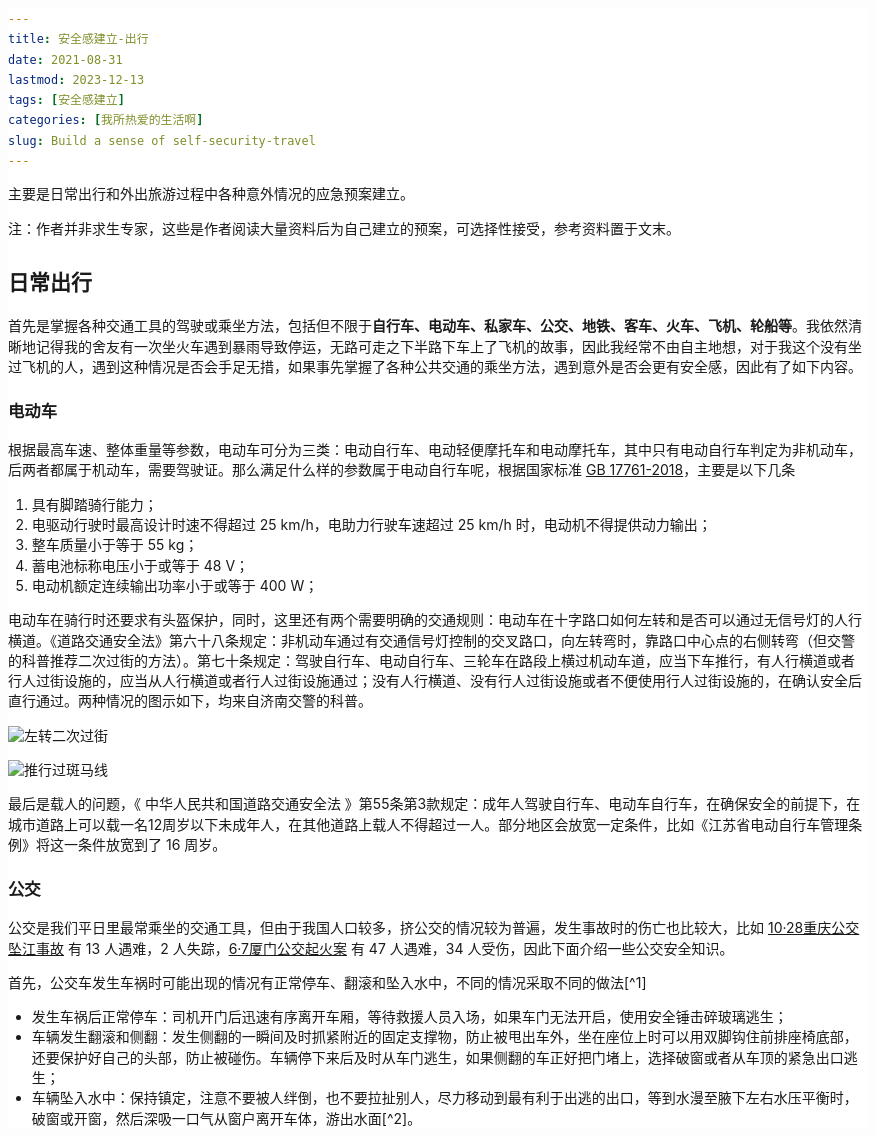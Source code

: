 ```yaml
---
title: 安全感建立-出行
date: 2021-08-31
lastmod: 2023-12-13
tags: [安全感建立]
categories: [我所热爱的生活啊]
slug: Build a sense of self-security-travel
---
```


主要是日常出行和外出旅游过程中各种意外情况的应急预案建立。

注：作者并非求生专家，这些是作者阅读大量资料后为自己建立的预案，可选择性接受，参考资料置于文末。



## 日常出行

首先是掌握各种交通工具的驾驶或乘坐方法，包括但不限于**自行车、电动车、私家车、公交、地铁、客车、火车、飞机、轮船等**。我依然清晰地记得我的舍友有一次坐火车遇到暴雨导致停运，无路可走之下半路下车上了飞机的故事，因此我经常不由自主地想，对于我这个没有坐过飞机的人，遇到这种情况是否会手足无措，如果事先掌握了各种公共交通的乘坐方法，遇到意外是否会更有安全感，因此有了如下内容。

### 电动车

根据最高车速、整体重量等参数，电动车可分为三类：电动自行车、电动轻便摩托车和电动摩托车，其中只有电动自行车判定为非机动车，后两者都属于机动车，需要驾驶证。那么满足什么样的参数属于电动自行车呢，根据国家标准 [GB 17761-2018](http://openstd.samr.gov.cn/bzgk/gb/newGbInfo?hcno=72969DAA3DA5795AD2163528FF57166C)，主要是以下几条

1. 具有脚踏骑行能力；
2. 电驱动行驶时最高设计时速不得超过 25 km/h，电助力行驶车速超过 25 km/h 时，电动机不得提供动力输出；
3. 整车质量小于等于 55 kg；
4. 蓄电池标称电压小于或等于 48 V；
5. 电动机额定连续输出功率小于或等于 400 W；

电动车在骑行时还要求有头盔保护，同时，这里还有两个需要明确的交通规则：电动车在十字路口如何左转和是否可以通过无信号灯的人行横道。《道路交通安全法》第六十八条规定：非机动车通过有交通信号灯控制的交叉路口，向左转弯时，靠路口中心点的右侧转弯（但交警的科普推荐二次过街的方法）。第七十条规定：驾驶自行车、电动自行车、三轮车在路段上横过机动车道，应当下车推行，有人行横道或者行人过街设施的，应当从人行横道或者行人过街设施通过；没有人行横道、没有行人过街设施或者不便使用行人过街设施的，在确认安全后直行通过。两种情况的图示如下，均来自济南交警的科普。

![左转二次过街](http://p9.itc.cn/images01/20200601/322a682adf3c4fe89b00b012211818db.gif)

![推行过斑马线](http://p1.itc.cn/images01/20200601/3562703aaca04a7296df955df3532120.gif)

最后是载人的问题，《 中华人民共和国道路交通安全法 》第55条第3款规定：成年人驾驶自行车、电动车自行车，在确保安全的前提下，在城市道路上可以载一名12周岁以下未成年人，在其他道路上载人不得超过一人。部分地区会放宽一定条件，比如《江苏省电动自行车管理条例》将这一条件放宽到了 16 周岁。

### 公交

公交是我们平日里最常乘坐的交通工具，但由于我国人口较多，挤公交的情况较为普遍，发生事故时的伤亡也比较大，比如 [10·28重庆公交坠江事故](https://baike.baidu.com/item/10·28重庆公交坠江事故/22995295) 有 13 人遇难，2 人失踪，[6·7厦门公交起火案](https://baike.baidu.com/item/6·7厦门公交起火案/5844872) 有 47 人遇难，34 人受伤，因此下面介绍一些公交安全知识。

首先，公交车发生车祸时可能出现的情况有正常停车、翻滚和坠入水中，不同的情况采取不同的做法[^1]

- 发生车祸后正常停车：司机开门后迅速有序离开车厢，等待救援人员入场，如果车门无法开启，使用安全锤击碎玻璃逃生；
- 车辆发生翻滚和侧翻：发生侧翻的一瞬间及时抓紧附近的固定支撑物，防止被甩出车外，坐在座位上时可以用双脚钩住前排座椅底部，还要保护好自己的头部，防止被碰伤。车辆停下来后及时从车门逃生，如果侧翻的车正好把门堵上，选择破窗或者从车顶的紧急出口逃生；
- 车辆坠入水中：保持镇定，注意不要被人绊倒，也不要拉扯别人，尽力移动到最有利于出逃的出口，等到水漫至腋下左右水压平衡时，破窗或开窗，然后深吸一口气从窗户离开车体，游出水面[^2]。


[^5]: 搜狐，[自救指南 逃出起火公交车的关键步骤](https://www.sohu.com/a/321399335_100007828)，2019-06.
[^8]: 知乎，[地铁安全知识自救整理](https://zhuanlan.zhihu.com/p/28528429)，2017-08.
[^9]: 搜狐，[电梯出故障 来学学自救](http://roll.sohu.com/20130518/n376362056.shtml)，2013-05.
[^11]: 中华人民共和国应急管理部，[自动扶梯乘坐安全常识](https://www.mem.gov.cn/kp/shaq/201904/t20190401_366052.shtml)，2019-04.
[^13]: 北京市东城区人民政府，[遭遇街头抢劫我们该怎么办 (bjdch.gov.cn)](http://www.bjdch.gov.cn/n7434/n9115904/n9505675/n9505694/c9522262/content.html)，2020.
[^15]: 安全管理网，[乘坐火车的安全小常识](http://www.safehoo.com/Live/Live/Travel/201504/391385.shtml)，2015-04.
[^17]: 沨沄极客，[手机被盗之后，第一时间应该做什么？](https://sspai.com/post/56279#!)，2019-08.